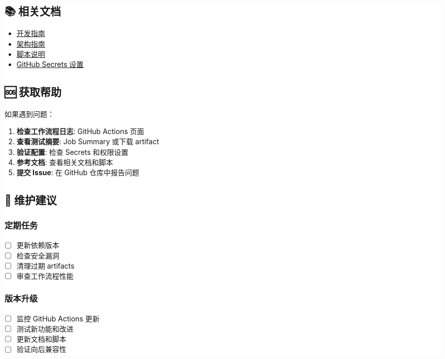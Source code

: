 ## 📚 相关文档

- [开发指南](DEVELOPMENT.md)
- [架构指南](ARCHITECTURE.md)
- [脚本说明](scripts/README.md)
- [GitHub Secrets 设置](scripts/setup-github-secrets.sh)

## 🆘 获取帮助

如果遇到问题：

1. **检查工作流程日志**: GitHub Actions 页面
2. **查看测试摘要**: Job Summary 或下载 artifact
3. **验证配置**: 检查 Secrets 和权限设置
4. **参考文档**: 查看相关文档和脚本
5. **提交 Issue**: 在 GitHub 仓库中报告问题

## 📝 维护建议

### 定期任务
- [ ] 更新依赖版本
- [ ] 检查安全漏洞
- [ ] 清理过期 artifacts
- [ ] 审查工作流程性能

### 版本升级
- [ ] 监控 GitHub Actions 更新
- [ ] 测试新功能和改进
- [ ] 更新文档和脚本
- [ ] 验证向后兼容性